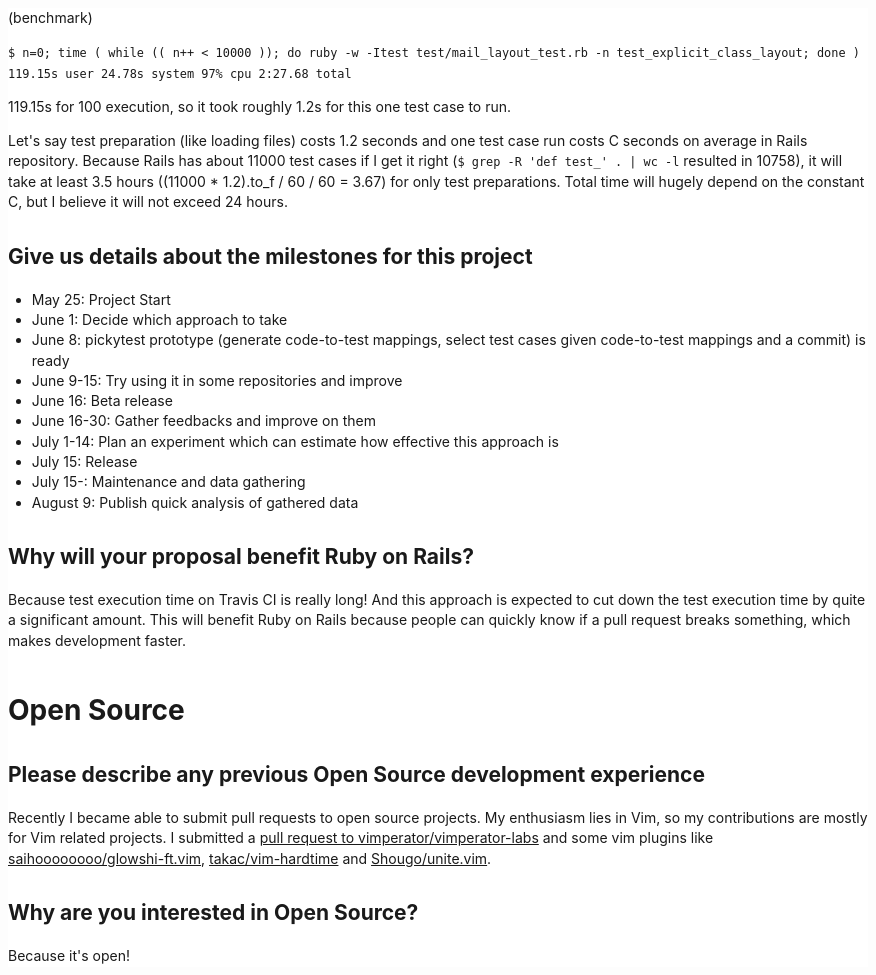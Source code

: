 (benchmark)
```
$ n=0; time ( while (( n++ < 10000 )); do ruby -w -Itest test/mail_layout_test.rb -n test_explicit_class_layout; done )
119.15s user 24.78s system 97% cpu 2:27.68 total
```

119.15s for 100 execution, so it took roughly 1.2s for this one test case to run.

Let's say test preparation (like loading files) costs 1.2 seconds and one test case run costs C seconds on average in Rails repository. Because Rails has about 11000 test cases if I get it right (`$ grep -R 'def test_' . | wc -l` resulted in 10758), it will take at least 3.5 hours ((11000 * 1.2).to_f / 60 / 60 = 3.67) for only test preparations. Total time will hugely depend on the constant C, but I believe it will not exceed 24 hours.

## Give us details about the milestones for this project

- May 25: Project Start
- June 1: Decide which approach to take
- June 8: pickytest prototype (generate code-to-test mappings, select test cases given code-to-test mappings and a commit) is ready
- June 9-15: Try using it in some repositories and improve
- June 16: Beta release
- June 16-30: Gather feedbacks and improve on them
- July 1-14: Plan an experiment which can estimate how effective this approach is
- July 15: Release
- July 15-: Maintenance and data gathering
- August 9: Publish quick analysis of gathered data

## Why will your proposal benefit Ruby on Rails?

Because test execution time on Travis CI is really long! And this approach is expected to cut down the test execution time by quite a significant amount. This will benefit Ruby on Rails because people can quickly know if a pull request breaks something, which makes development faster.

# Open Source

## Please describe any previous Open Source development experience

Recently I became able to submit pull requests to open source projects. My enthusiasm lies in Vim, so my contributions are mostly for Vim related projects. I submitted a [pull request to vimperator/vimperator-labs](https://github.com/vimperator/vimperator-labs/pull/157) and some vim plugins like [saihoooooooo/glowshi-ft.vim](https://github.com/saihoooooooo/glowshi-ft.vim/pull/8), [takac/vim-hardtime](https://github.com/takac/vim-hardtime/pull/12) and [Shougo/unite.vim](https://github.com/Shougo/unite.vim/pull/516).

## Why are you interested in Open Source?

Because it's open!
